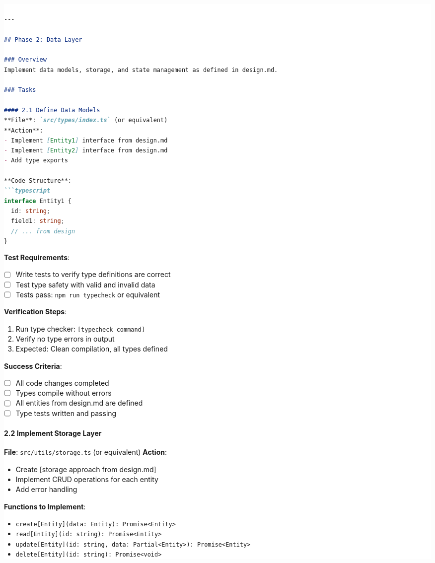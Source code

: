```markdown

---

## Phase 2: Data Layer

### Overview
Implement data models, storage, and state management as defined in design.md.

### Tasks

#### 2.1 Define Data Models
**File**: `src/types/index.ts` (or equivalent)
**Action**:
- Implement [Entity1] interface from design.md
- Implement [Entity2] interface from design.md
- Add type exports

**Code Structure**:
```typescript
interface Entity1 {
  id: string;
  field1: string;
  // ... from design
}
```

**Test Requirements**:
- [ ] Write tests to verify type definitions are correct
- [ ] Test type safety with valid and invalid data
- [ ] Tests pass: `npm run typecheck` or equivalent

**Verification Steps**:
1. Run type checker: `[typecheck command]`
2. Verify no type errors in output
3. Expected: Clean compilation, all types defined

**Success Criteria**:
- [ ] All code changes completed
- [ ] Types compile without errors
- [ ] All entities from design.md are defined
- [ ] Type tests written and passing

#### 2.2 Implement Storage Layer
**File**: `src/utils/storage.ts` (or equivalent)
**Action**:
- Create [storage approach from design.md]
- Implement CRUD operations for each entity
- Add error handling

**Functions to Implement**:
- `create[Entity](data: Entity): Promise<Entity>`
- `read[Entity](id: string): Promise<Entity>`
- `update[Entity](id: string, data: Partial<Entity>): Promise<Entity>`
- `delete[Entity](id: string): Promise<void>`
